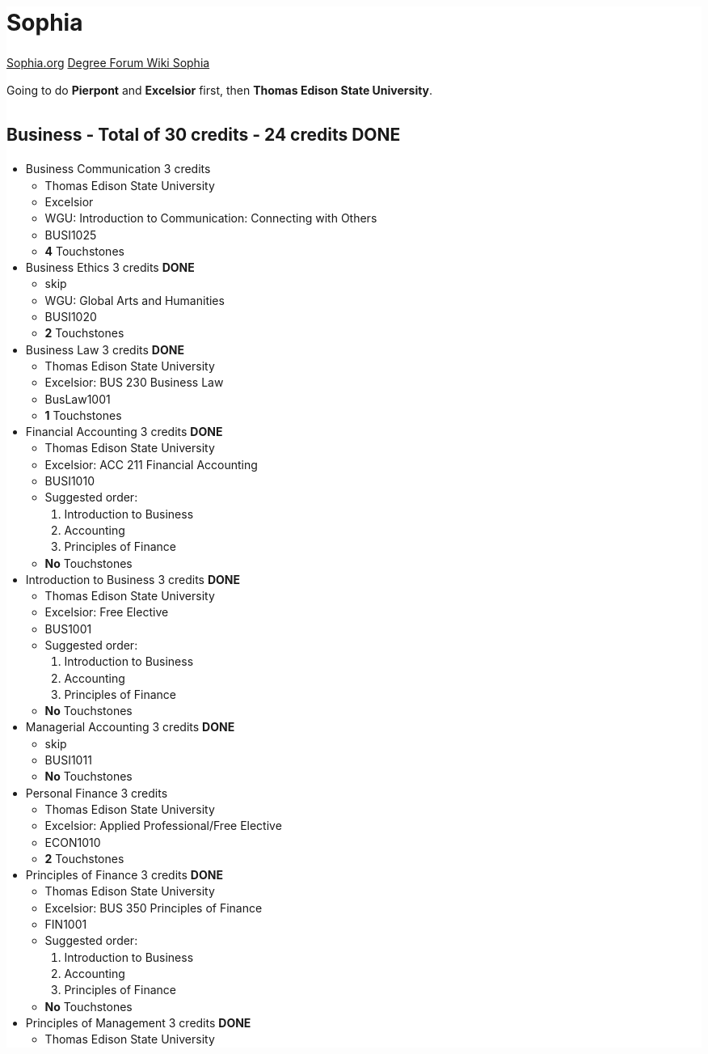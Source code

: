 # Sophia

[Sophia.org](https://www.sophia.org/)
[Degree Forum Wiki Sophia](https://degreeforum.miraheze.org/wiki/Sophia_Learning,_LLC)

Going to do **Pierpont** and **Excelsior** first, then **Thomas Edison State University**.

## Business - Total of 30 credits - 24 credits DONE

* Business Communication 3 credits
  * Thomas Edison State University
  * Excelsior
  * WGU: Introduction to Communication: Connecting with Others
  * BUSI1025
  * **4** Touchstones
* Business Ethics 3 credits **DONE**
  * skip
  * WGU: Global Arts and Humanities
  * BUSI1020
  * **2** Touchstones
* Business Law 3 credits **DONE**
  * Thomas Edison State University
  * Excelsior: BUS 230 Business Law
  * BusLaw1001
  * **1** Touchstones
* Financial Accounting 3 credits **DONE**
  * Thomas Edison State University
  * Excelsior: ACC 211 Financial Accounting
  * BUSI1010
  * Suggested order:
    1. Introduction to Business
    1. Accounting
    1. Principles of Finance
  * **No** Touchstones
* Introduction to Business 3 credits **DONE**
  * Thomas Edison State University
  * Excelsior: Free Elective
  * BUS1001
  * Suggested order:
    1. Introduction to Business
    1. Accounting
    1. Principles of Finance
  * **No** Touchstones
* Managerial Accounting 3 credits **DONE**
  * skip
  * BUSI1011
  * **No** Touchstones
* Personal Finance 3 credits
  * Thomas Edison State University
  * Excelsior: Applied Professional/Free Elective
  * ECON1010
  * **2** Touchstones
* Principles of Finance 3 credits **DONE**
  * Thomas Edison State University
  * Excelsior: BUS 350 Principles of Finance
  * FIN1001
  * Suggested order:
    1. Introduction to Business
    1. Accounting
    1. Principles of Finance
  * **No** Touchstones
* Principles of Management 3 credits **DONE** 
  * Thomas Edison State University